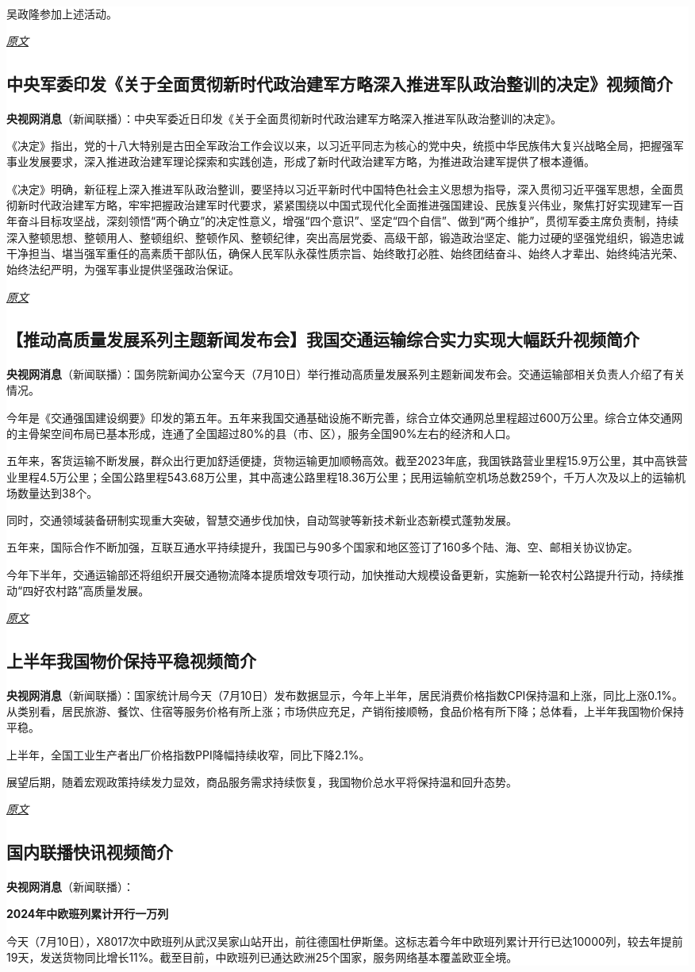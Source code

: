吴政隆参加上述活动。

*[原文](https://tv.cctv.com/2024/07/10/VIDEVkVtzRkR1jgpH1cCzfop240710.shtml)*


## 中央军委印发《关于全面贯彻新时代政治建军方略深入推进军队政治整训的决定》视频简介

**央视网消息**（新闻联播）：中央军委近日印发《关于全面贯彻新时代政治建军方略深入推进军队政治整训的决定》。

《决定》指出，党的十八大特别是古田全军政治工作会议以来，以习近平同志为核心的党中央，统揽中华民族伟大复兴战略全局，把握强军事业发展要求，深入推进政治建军理论探索和实践创造，形成了新时代政治建军方略，为推进政治建军提供了根本遵循。

《决定》明确，新征程上深入推进军队政治整训，要坚持以习近平新时代中国特色社会主义思想为指导，深入贯彻习近平强军思想，全面贯彻新时代政治建军方略，牢牢把握政治建军时代要求，紧紧围绕以中国式现代化全面推进强国建设、民族复兴伟业，聚焦打好实现建军一百年奋斗目标攻坚战，深刻领悟“两个确立”的决定性意义，增强“四个意识”、坚定“四个自信”、做到“两个维护”，贯彻军委主席负责制，持续深入整顿思想、整顿用人、整顿组织、整顿作风、整顿纪律，突出高层党委、高级干部，锻造政治坚定、能力过硬的坚强党组织，锻造忠诚干净担当、堪当强军重任的高素质干部队伍，确保人民军队永葆性质宗旨、始终敢打必胜、始终团结奋斗、始终人才辈出、始终纯洁光荣、始终法纪严明，为强军事业提供坚强政治保证。

*[原文](https://tv.cctv.com/2024/07/10/VIDE2oStJ1gmA0UVb2Ia2BQZ240710.shtml)*


## 【推动高质量发展系列主题新闻发布会】我国交通运输综合实力实现大幅跃升视频简介

**央视网消息**（新闻联播）：国务院新闻办公室今天（7月10日）举行推动高质量发展系列主题新闻发布会。交通运输部相关负责人介绍了有关情况。

今年是《交通强国建设纲要》印发的第五年。五年来我国交通基础设施不断完善，综合立体交通网总里程超过600万公里。综合立体交通网的主骨架空间布局已基本形成，连通了全国超过80%的县（市、区），服务全国90%左右的经济和人口。

五年来，客货运输不断发展，群众出行更加舒适便捷，货物运输更加顺畅高效。截至2023年底，我国铁路营业里程15.9万公里，其中高铁营业里程4.5万公里；全国公路里程543.68万公里，其中高速公路里程18.36万公里；民用运输航空机场总数259个，千万人次及以上的运输机场数量达到38个。

同时，交通领域装备研制实现重大突破，智慧交通步伐加快，自动驾驶等新技术新业态新模式蓬勃发展。

五年来，国际合作不断加强，互联互通水平持续提升，我国已与90多个国家和地区签订了160多个陆、海、空、邮相关协议协定。

今年下半年，交通运输部还将组织开展交通物流降本提质增效专项行动，加快推动大规模设备更新，实施新一轮农村公路提升行动，持续推动“四好农村路”高质量发展。

*[原文](https://tv.cctv.com/2024/07/10/VIDEBTXc4lcLdcs9bvDnsVm0240710.shtml)*


## 上半年我国物价保持平稳视频简介

**央视网消息**（新闻联播）：国家统计局今天（7月10日）发布数据显示，今年上半年，居民消费价格指数CPI保持温和上涨，同比上涨0.1%。从类别看，居民旅游、餐饮、住宿等服务价格有所上涨；市场供应充足，产销衔接顺畅，食品价格有所下降；总体看，上半年我国物价保持平稳。

上半年，全国工业生产者出厂价格指数PPI降幅持续收窄，同比下降2.1%。

展望后期，随着宏观政策持续发力显效，商品服务需求持续恢复，我国物价总水平将保持温和回升态势。

*[原文](https://tv.cctv.com/2024/07/10/VIDEBBGRZXv0WyWpgHdG8Pnr240710.shtml)*


## 国内联播快讯视频简介

**央视网消息**（新闻联播）：

**2024年中欧班列累计开行一万列**

今天（7月10日），X8017次中欧班列从武汉吴家山站开出，前往德国杜伊斯堡。这标志着今年中欧班列累计开行已达10000列，较去年提前19天，发送货物同比增长11%。截至目前，中欧班列已通达欧洲25个国家，服务网络基本覆盖欧亚全境。
